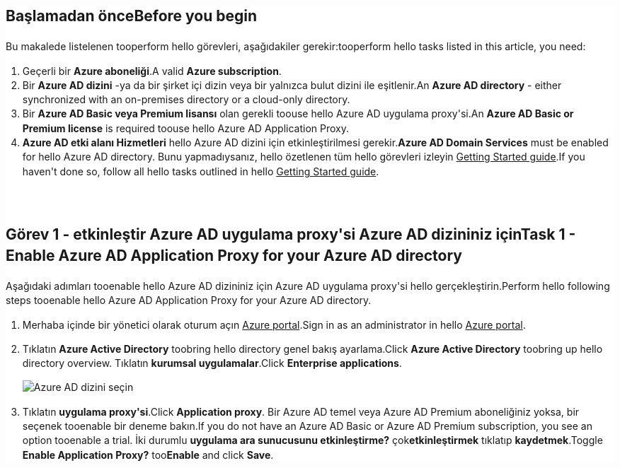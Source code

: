 
## <a name="before-you-begin"></a><span data-ttu-id="2ac60-108">Başlamadan önce</span><span class="sxs-lookup"><span data-stu-id="2ac60-108">Before you begin</span></span>
<span data-ttu-id="2ac60-109">Bu makalede listelenen tooperform hello görevleri, aşağıdakiler gerekir:</span><span class="sxs-lookup"><span data-stu-id="2ac60-109">tooperform hello tasks listed in this article, you need:</span></span>

1. <span data-ttu-id="2ac60-110">Geçerli bir **Azure aboneliği**.</span><span class="sxs-lookup"><span data-stu-id="2ac60-110">A valid **Azure subscription**.</span></span>
2. <span data-ttu-id="2ac60-111">Bir **Azure AD dizini** -ya da bir şirket içi dizin veya bir yalnızca bulut dizini ile eşitlenir.</span><span class="sxs-lookup"><span data-stu-id="2ac60-111">An **Azure AD directory** - either synchronized with an on-premises directory or a cloud-only directory.</span></span>
3. <span data-ttu-id="2ac60-112">Bir **Azure AD Basic veya Premium lisansı** olan gerekli toouse hello Azure AD uygulama proxy'si.</span><span class="sxs-lookup"><span data-stu-id="2ac60-112">An **Azure AD Basic or Premium license** is required toouse hello Azure AD Application Proxy.</span></span>
4. <span data-ttu-id="2ac60-113">**Azure AD etki alanı Hizmetleri** hello Azure AD dizini için etkinleştirilmesi gerekir.</span><span class="sxs-lookup"><span data-stu-id="2ac60-113">**Azure AD Domain Services** must be enabled for hello Azure AD directory.</span></span> <span data-ttu-id="2ac60-114">Bunu yapmadıysanız, hello özetlenen tüm hello görevleri izleyin [Getting Started guide](active-directory-ds-getting-started.md).</span><span class="sxs-lookup"><span data-stu-id="2ac60-114">If you haven't done so, follow all hello tasks outlined in hello [Getting Started guide](active-directory-ds-getting-started.md).</span></span>

<br>

## <a name="task-1---enable-azure-ad-application-proxy-for-your-azure-ad-directory"></a><span data-ttu-id="2ac60-115">Görev 1 - etkinleştir Azure AD uygulama proxy'si Azure AD dizininiz için</span><span class="sxs-lookup"><span data-stu-id="2ac60-115">Task 1 - Enable Azure AD Application Proxy for your Azure AD directory</span></span>
<span data-ttu-id="2ac60-116">Aşağıdaki adımları tooenable hello Azure AD dizininiz için Azure AD uygulama proxy'si hello gerçekleştirin.</span><span class="sxs-lookup"><span data-stu-id="2ac60-116">Perform hello following steps tooenable hello Azure AD Application Proxy for your Azure AD directory.</span></span>

1. <span data-ttu-id="2ac60-117">Merhaba içinde bir yönetici olarak oturum açın [Azure portal](http://portal.azure.com).</span><span class="sxs-lookup"><span data-stu-id="2ac60-117">Sign in as an administrator in hello [Azure portal](http://portal.azure.com).</span></span>

2. <span data-ttu-id="2ac60-118">Tıklatın **Azure Active Directory** toobring hello directory genel bakış ayarlama.</span><span class="sxs-lookup"><span data-stu-id="2ac60-118">Click **Azure Active Directory** toobring up hello directory overview.</span></span> <span data-ttu-id="2ac60-119">Tıklatın **kurumsal uygulamalar**.</span><span class="sxs-lookup"><span data-stu-id="2ac60-119">Click **Enterprise applications**.</span></span>

    ![Azure AD dizini seçin](./media/app-proxy/app-proxy-enable-start.png)
3. <span data-ttu-id="2ac60-121">Tıklatın **uygulama proxy'si**.</span><span class="sxs-lookup"><span data-stu-id="2ac60-121">Click **Application proxy**.</span></span> <span data-ttu-id="2ac60-122">Bir Azure AD temel veya Azure AD Premium aboneliğiniz yoksa, bir seçenek tooenable bir deneme bakın.</span><span class="sxs-lookup"><span data-stu-id="2ac60-122">If you do not have an Azure AD Basic or Azure AD Premium subscription, you see an option tooenable a trial.</span></span> <span data-ttu-id="2ac60-123">İki durumlu **uygulama ara sunucusunu etkinleştirme?** çok**etkinleştirmek** tıklatıp **kaydetmek**.</span><span class="sxs-lookup"><span data-stu-id="2ac60-123">Toggle **Enable Application Proxy?** too**Enable** and click **Save**.</span></span>
